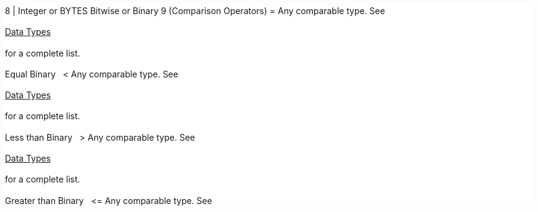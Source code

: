 </tr>
<tr>
<td>8</td>
<td>|</td>
<td>Integer or BYTES</td>
<td>Bitwise or</td>
<td>Binary</td>
</tr>
<tr>
<td>9 (Comparison Operators)</td>
<td>=</td>
<td>Any comparable type. See

<a href="https://github.com/google/zetasql/blob/master/docs/data-types#data_types">

Data Types
</a>

for a complete list.</td>
<td>Equal</td>
<td>Binary</td>
</tr>
<tr>
<td>&nbsp;</td>
<td>&lt;</td>
<td>Any comparable type. See

<a href="https://github.com/google/zetasql/blob/master/docs/data-types#data_types">

Data Types
</a>

for a complete list.</td>
<td>Less than</td>
<td>Binary</td>
</tr>
<tr>
<td>&nbsp;</td>
<td>&gt;</td>
<td>Any comparable type. See

<a href="https://github.com/google/zetasql/blob/master/docs/data-types#data_types">

Data Types
</a>

for a complete list.</td>
<td>Greater than</td>
<td>Binary</td>
</tr>
<tr>
<td>&nbsp;</td>
<td>&lt;=</td>
<td>Any comparable type. See

<a href="https://github.com/google/zetasql/blob/master/docs/data-types#data_types">
